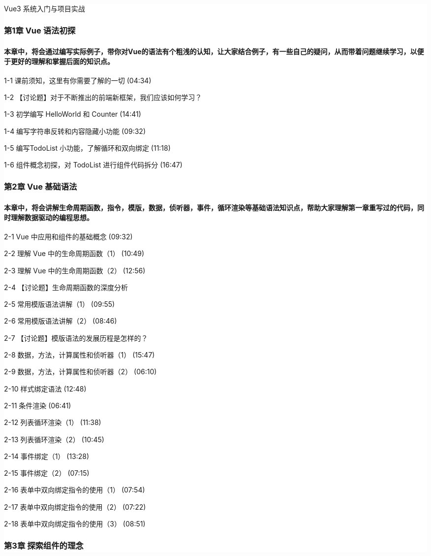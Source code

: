 Vue3 系统入门与项目实战
### 第1章 Vue 语法初探 

#### 本章中，将会通过编写实际例子，带你对Vue的语法有个粗浅的认知，让大家结合例子，有一些自己的疑问，从而带着问题继续学习，以便于更好的理解和掌握后面的知识点。
1-1 课前须知，这里有你需要了解的一切 (04:34)

1-2 【讨论题】对于不断推出的前端新框架，我们应该如何学习？

1-3 初学编写 HelloWorld 和 Counter (14:41)

1-4 编写字符串反转和内容隐藏小功能 (09:32)

1-5 编写TodoList 小功能，了解循环和双向绑定 (11:18)

1-6 组件概念初探，对 TodoList 进行组件代码拆分 (16:47)


### 第2章 Vue 基础语法

#### 本章中，将会讲解生命周期函数，指令，模版，数据，侦听器，事件，循环渲染等基础语法知识点，帮助大家理解第一章重写过的代码，同时理解数据驱动的编程思想。
2-1 Vue 中应用和组件的基础概念 (09:32)

2-2 理解 Vue 中的生命周期函数（1） (10:49)

2-3 理解 Vue 中的生命周期函数（2） (12:56)

2-4 【讨论题】生命周期函数的深度分析

2-5 常用模版语法讲解（1） (09:55)

2-6 常用模版语法讲解（2） (08:46)

2-7 【讨论题】模版语法的发展历程是怎样的？

2-8 数据，方法，计算属性和侦听器（1） (15:47)

2-9 数据，方法，计算属性和侦听器（2） (06:10)

2-10 样式绑定语法 (12:48)

2-11 条件渲染 (06:41)

2-12 列表循环渲染（1） (11:38)

2-13 列表循环渲染（2） (10:45)

2-14 事件绑定（1） (13:28)

2-15 事件绑定（2） (07:15)

2-16 表单中双向绑定指令的使用（1） (07:54)

2-17 表单中双向绑定指令的使用（2） (07:22)

2-18 表单中双向绑定指令的使用（3） (08:51)


### 第3章 探索组件的理念
